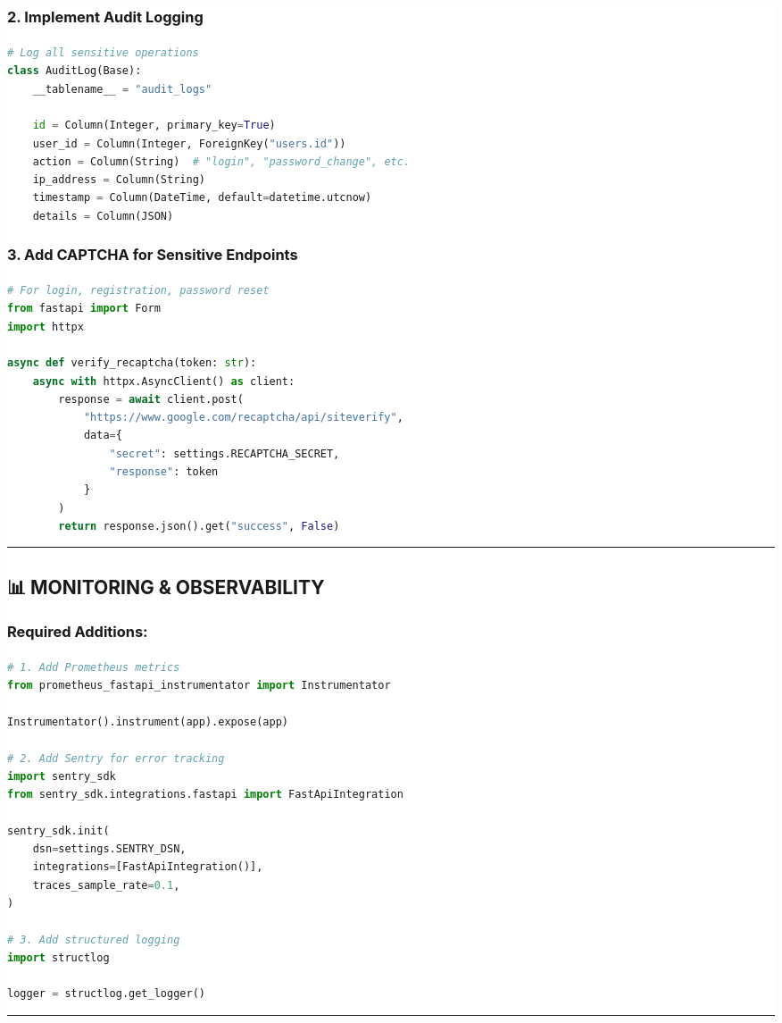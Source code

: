 ### 2. Implement Audit Logging
```python
# Log all sensitive operations
class AuditLog(Base):
    __tablename__ = "audit_logs"
    
    id = Column(Integer, primary_key=True)
    user_id = Column(Integer, ForeignKey("users.id"))
    action = Column(String)  # "login", "password_change", etc.
    ip_address = Column(String)
    timestamp = Column(DateTime, default=datetime.utcnow)
    details = Column(JSON)
```

### 3. Add CAPTCHA for Sensitive Endpoints
```python
# For login, registration, password reset
from fastapi import Form
import httpx

async def verify_recaptcha(token: str):
    async with httpx.AsyncClient() as client:
        response = await client.post(
            "https://www.google.com/recaptcha/api/siteverify",
            data={
                "secret": settings.RECAPTCHA_SECRET,
                "response": token
            }
        )
        return response.json().get("success", False)
```

---

## 📊 MONITORING & OBSERVABILITY

### Required Additions:

```python
# 1. Add Prometheus metrics
from prometheus_fastapi_instrumentator import Instrumentator

Instrumentator().instrument(app).expose(app)

# 2. Add Sentry for error tracking
import sentry_sdk
from sentry_sdk.integrations.fastapi import FastApiIntegration

sentry_sdk.init(
    dsn=settings.SENTRY_DSN,
    integrations=[FastApiIntegration()],
    traces_sample_rate=0.1,
)

# 3. Add structured logging
import structlog

logger = structlog.get_logger()
```

---